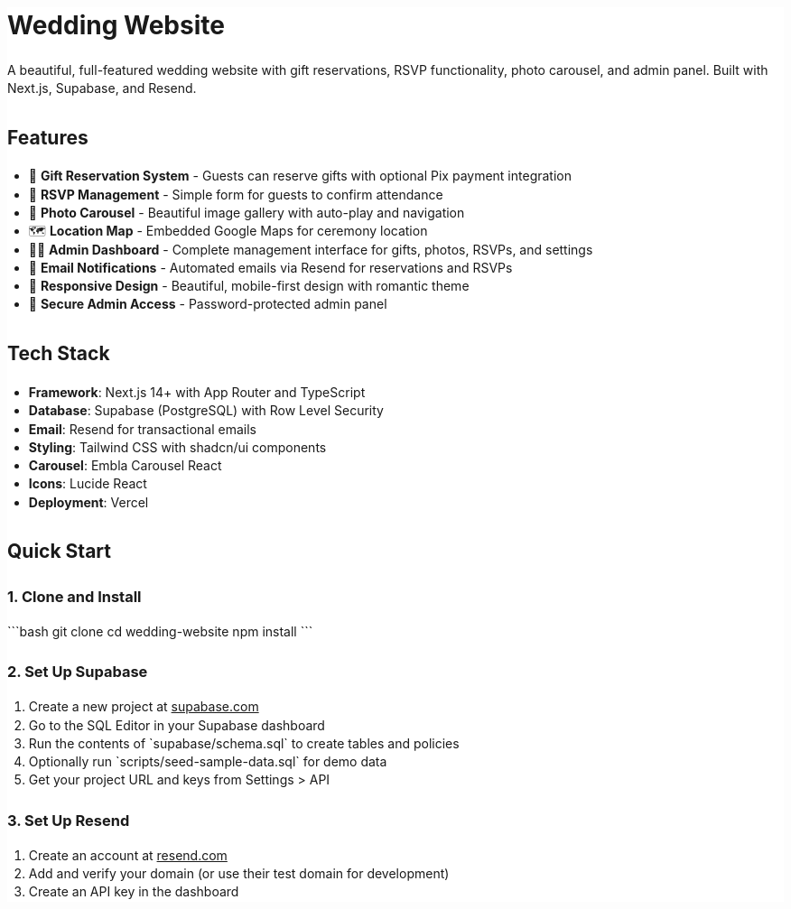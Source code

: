 # Wedding Website

A beautiful, full-featured wedding website with gift reservations, RSVP functionality, photo carousel, and admin panel. Built with Next.js, Supabase, and Resend.

## Features

- 🎁 **Gift Reservation System** - Guests can reserve gifts with optional Pix payment integration
- 📝 **RSVP Management** - Simple form for guests to confirm attendance
- 📸 **Photo Carousel** - Beautiful image gallery with auto-play and navigation
- 🗺️ **Location Map** - Embedded Google Maps for ceremony location
- 👨‍💼 **Admin Dashboard** - Complete management interface for gifts, photos, RSVPs, and settings
- 📧 **Email Notifications** - Automated emails via Resend for reservations and RSVPs
- 🎨 **Responsive Design** - Beautiful, mobile-first design with romantic theme
- 🔐 **Secure Admin Access** - Password-protected admin panel

## Tech Stack

- **Framework**: Next.js 14+ with App Router and TypeScript
- **Database**: Supabase (PostgreSQL) with Row Level Security
- **Email**: Resend for transactional emails
- **Styling**: Tailwind CSS with shadcn/ui components
- **Carousel**: Embla Carousel React
- **Icons**: Lucide React
- **Deployment**: Vercel

## Quick Start

### 1. Clone and Install

\`\`\`bash
git clone <your-repo-url>
cd wedding-website
npm install
\`\`\`

### 2. Set Up Supabase

1. Create a new project at [supabase.com](https://supabase.com)
2. Go to the SQL Editor in your Supabase dashboard
3. Run the contents of \`supabase/schema.sql\` to create tables and policies
4. Optionally run \`scripts/seed-sample-data.sql\` for demo data
5. Get your project URL and keys from Settings > API

### 3. Set Up Resend

1. Create an account at [resend.com](https://resend.com)
2. Add and verify your domain (or use their test domain for development)
3. Create an API key in the dashboard
